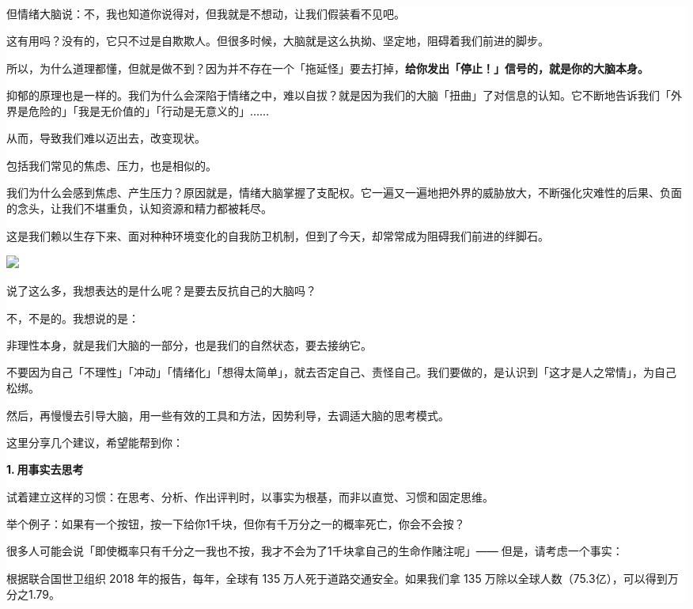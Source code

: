 但情绪大脑说：不，我也知道你说得对，但我就是不想动，让我们假装看不见吧。

  

这有用吗？没有的，它只不过是自欺欺人。但很多时候，大脑就是这么执拗、坚定地，阻碍着我们前进的脚步。

  

所以，为什么道理都懂，但就是做不到？因为并不存在一个「拖延怪」要去打掉，**给你发出「停止！」信号的，就是你的大脑本身。**

  

抑郁的原理也是一样的。我们为什么会深陷于情绪之中，难以自拔？就是因为我们的大脑「扭曲」了对信息的认知。它不断地告诉我们「外界是危险的」「我是无价值的」「行动是无意义的」……

从而，导致我们难以迈出去，改变现状。

  

包括我们常见的焦虑、压力，也是相似的。

  

我们为什么会感到焦虑、产生压力？原因就是，情绪大脑掌握了支配权。它一遍又一遍地把外界的威胁放大，不断强化灾难性的后果、负面的念头，让我们不堪重负，认知资源和精力都被耗尽。

  

这是我们赖以生存下来、面对种种环境变化的自我防卫机制，但到了今天，却常常成为阻碍我们前进的绊脚石。

  

![](https://mmbiz.qpic.cn/mmbiz_png/yWXmuSFeCk17IVGzCR5kha9El3FjkFq2uoRVAw1eAXtvqC3YJCMINAocOGEdvzWrRjH12AHQPT0ia39U5bJNhkg/640?wx_fmt=png)

  

说了这么多，我想表达的是什么呢？是要去反抗自己的大脑吗？

  

不，不是的。我想说的是：

非理性本身，就是我们大脑的一部分，也是我们的自然状态，要去接纳它。

  

不要因为自己「不理性」「冲动」「情绪化」「想得太简单」，就去否定自己、责怪自己。我们要做的，是认识到「这才是人之常情」，为自己松绑。

  

然后，再慢慢去引导大脑，用一些有效的工具和方法，因势利导，去调适大脑的思考模式。

  

这里分享几个建议，希望能帮到你：

  

  

**1\. 用事实去思考**

  

试着建立这样的习惯：在思考、分析、作出评判时，以事实为根基，而非以直觉、习惯和固定思维。

  

举个例子：如果有一个按钮，按一下给你1千块，但你有千万分之一的概率死亡，你会不会按？

  

很多人可能会说「即使概率只有千分之一我也不按，我才不会为了1千块拿自己的生命作赌注呢」—— 但是，请考虑一个事实：

  

根据联合国世卫组织 2018 年的报告，每年，全球有 135 万人死于道路交通安全。如果我们拿 135
万除以全球人数（75.3亿），可以得到万分之1.79。

